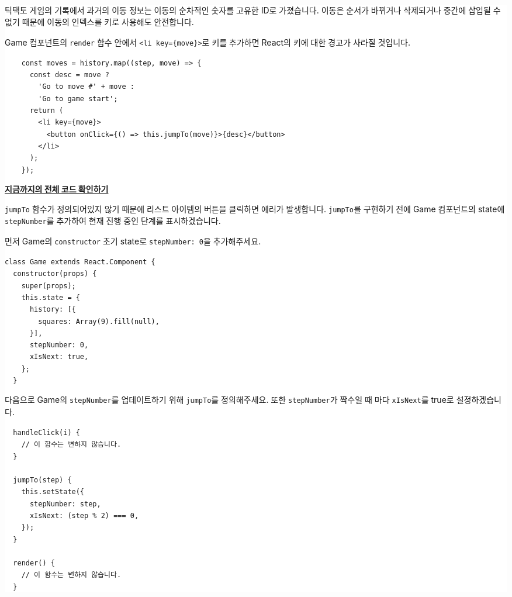 틱택토 게임의 기록에서 과거의 이동 정보는 이동의 순차적인 숫자를 고유한 ID로 가졌습니다. 이동은 순서가 바뀌거나 삭제되거나 중간에 삽입될 수 없기 때문에 이동의 인덱스를 키로 사용해도 안전합니다.

Game 컴포넌트의 `render` 함수 안에서 `<li key={move}>`로 키를 추가하면 React의 키에 대한 경고가 사라질 것입니다.

```js{6}
    const moves = history.map((step, move) => {
      const desc = move ?
        'Go to move #' + move :
        'Go to game start';
      return (
        <li key={move}>
          <button onClick={() => this.jumpTo(move)}>{desc}</button>
        </li>
      );
    });
```

**[지금까지의 전체 코드 확인하기](https://codepen.io/gaearon/pen/PmmXRE?editors=0010)**

`jumpTo` 함수가 정의되어있지 않기 때문에 리스트 아이템의 버튼을 클릭하면 에러가 발생합니다. `jumpTo`를 구현하기 전에 Game 컴포넌트의 state에 `stepNumber`를 추가하여 현재 진행 중인 단계를 표시하겠습니다.

먼저 Game의 `constructor` 초기 state로 `stepNumber: 0`을 추가해주세요.

```js{8}
class Game extends React.Component {
  constructor(props) {
    super(props);
    this.state = {
      history: [{
        squares: Array(9).fill(null),
      }],
      stepNumber: 0,
      xIsNext: true,
    };
  }
```

다음으로 Game의 `stepNumber`를 업데이트하기 위해 `jumpTo`를 정의해주세요. 또한 `stepNumber`가 짝수일 때 마다 `xIsNext`를 true로 설정하겠습니다.

```javascript{5-10}
  handleClick(i) {
    // 이 함수는 변하지 않습니다.
  }

  jumpTo(step) {
    this.setState({
      stepNumber: step,
      xIsNext: (step % 2) === 0,
    });
  }

  render() {
    // 이 함수는 변하지 않습니다.
  }
```
